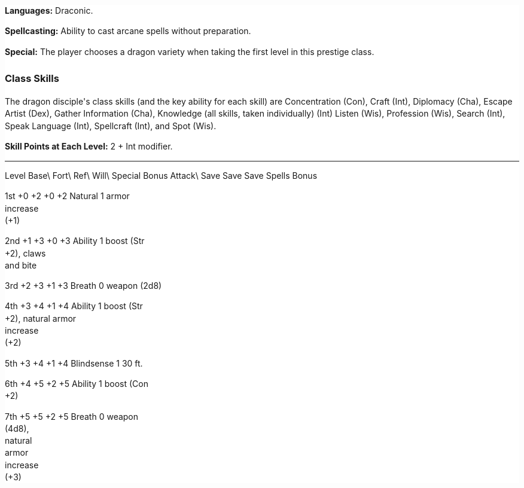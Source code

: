 **Languages:** Draconic.

**Spellcasting:** Ability to cast arcane spells without preparation.

**Special:** The player chooses a dragon variety when taking the first
level in this prestige class.

### Class Skills

The dragon disciple's class skills (and the key ability for each skill)
are Concentration (Con), Craft (Int), Diplomacy (Cha), Escape Artist
(Dex), Gather Information (Cha), Knowledge (all skills, taken
individually) (Int) Listen (Wis), Profession (Wis), Search (Int), Speak
Language (Int), Spellcraft (Int), and Spot (Wis).

**Skill Points at Each Level:** 2 + Int modifier.

  ---------- ---------- ---------- ---------- ---------- ------------ ----------
  Level      Base\      Fort\      Ref\       Will\      Special      Bonus
             Attack\    Save       Save       Save                    Spells
             Bonus                                                    

  1st        +0         +2         +0         +2         Natural      1
                                                         armor        
                                                         increase     
                                                         (+1)         

  2nd        +1         +3         +0         +3         Ability      1
                                                         boost (Str   
                                                         +2), claws   
                                                         and bite     

  3rd        +2         +3         +1         +3         Breath       0
                                                         weapon (2d8) 

  4th        +3         +4         +1         +4         Ability      1
                                                         boost (Str   
                                                         +2), natural 
                                                         armor        
                                                         increase     
                                                         (+2)         

  5th        +3         +4         +1         +4         Blindsense   1
                                                         30 ft.       

  6th        +4         +5         +2         +5         Ability      1
                                                         boost (Con   
                                                         +2)          

  7th        +5         +5         +2         +5         Breath       0
                                                         weapon       
                                                         (4d8),       
                                                         natural      
                                                         armor        
                                                         increase     
                                                         (+3)         
